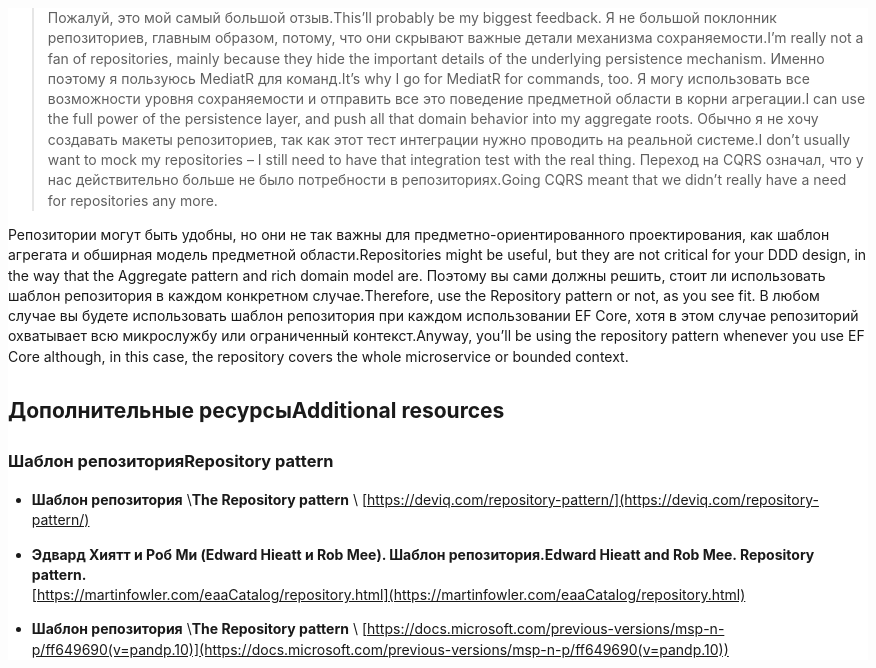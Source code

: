 > <span data-ttu-id="d02df-179">Пожалуй, это мой самый большой отзыв.</span><span class="sxs-lookup"><span data-stu-id="d02df-179">This’ll probably be my biggest feedback.</span></span> <span data-ttu-id="d02df-180">Я не большой поклонник репозиториев, главным образом, потому, что они скрывают важные детали механизма сохраняемости.</span><span class="sxs-lookup"><span data-stu-id="d02df-180">I’m really not a fan of repositories, mainly because they hide the important details of the underlying persistence mechanism.</span></span> <span data-ttu-id="d02df-181">Именно поэтому я пользуюсь MediatR для команд.</span><span class="sxs-lookup"><span data-stu-id="d02df-181">It’s why I go for MediatR for commands, too.</span></span> <span data-ttu-id="d02df-182">Я могу использовать все возможности уровня сохраняемости и отправить все это поведение предметной области в корни агрегации.</span><span class="sxs-lookup"><span data-stu-id="d02df-182">I can use the full power of the persistence layer, and push all that domain behavior into my aggregate roots.</span></span> <span data-ttu-id="d02df-183">Обычно я не хочу создавать макеты репозиториев, так как этот тест интеграции нужно проводить на реальной системе.</span><span class="sxs-lookup"><span data-stu-id="d02df-183">I don’t usually want to mock my repositories – I still need to have that integration test with the real thing.</span></span> <span data-ttu-id="d02df-184">Переход на CQRS означал, что у нас действительно больше не было потребности в репозиториях.</span><span class="sxs-lookup"><span data-stu-id="d02df-184">Going CQRS meant that we didn’t really have a need for repositories any more.</span></span>

<span data-ttu-id="d02df-185">Репозитории могут быть удобны, но они не так важны для предметно-ориентированного проектирования, как шаблон агрегата и обширная модель предметной области.</span><span class="sxs-lookup"><span data-stu-id="d02df-185">Repositories might be useful, but they are not critical for your DDD design, in the way that the Aggregate pattern and rich domain model are.</span></span> <span data-ttu-id="d02df-186">Поэтому вы сами должны решить, стоит ли использовать шаблон репозитория в каждом конкретном случае.</span><span class="sxs-lookup"><span data-stu-id="d02df-186">Therefore, use the Repository pattern or not, as you see fit.</span></span> <span data-ttu-id="d02df-187">В любом случае вы будете использовать шаблон репозитория при каждом использовании EF Core, хотя в этом случае репозиторий охватывает всю микрослужбу или ограниченный контекст.</span><span class="sxs-lookup"><span data-stu-id="d02df-187">Anyway, you’ll be using the repository pattern whenever you use EF Core although, in this case, the repository covers the whole microservice or bounded context.</span></span>

## <a name="additional-resources"></a><span data-ttu-id="d02df-188">Дополнительные ресурсы</span><span class="sxs-lookup"><span data-stu-id="d02df-188">Additional resources</span></span>

### <a name="repository-pattern"></a><span data-ttu-id="d02df-189">Шаблон репозитория</span><span class="sxs-lookup"><span data-stu-id="d02df-189">Repository pattern</span></span>

- <span data-ttu-id="d02df-190">**Шаблон репозитория** \\</span><span class="sxs-lookup"><span data-stu-id="d02df-190">**The Repository pattern** \\</span></span>
  [https://deviq.com/repository-pattern/](https://deviq.com/repository-pattern/)

- <span data-ttu-id="d02df-191">**Эдвард Хиятт и Роб Ми (Edward Hieatt и Rob Mee). Шаблон репозитория.**</span><span class="sxs-lookup"><span data-stu-id="d02df-191">**Edward Hieatt and Rob Mee. Repository pattern.**</span></span> \
  [https://martinfowler.com/eaaCatalog/repository.html](https://martinfowler.com/eaaCatalog/repository.html)

- <span data-ttu-id="d02df-192">**Шаблон репозитория** \\</span><span class="sxs-lookup"><span data-stu-id="d02df-192">**The Repository pattern** \\</span></span>
  [https://docs.microsoft.com/previous-versions/msp-n-p/ff649690(v=pandp.10)](https://docs.microsoft.com/previous-versions/msp-n-p/ff649690(v=pandp.10))
